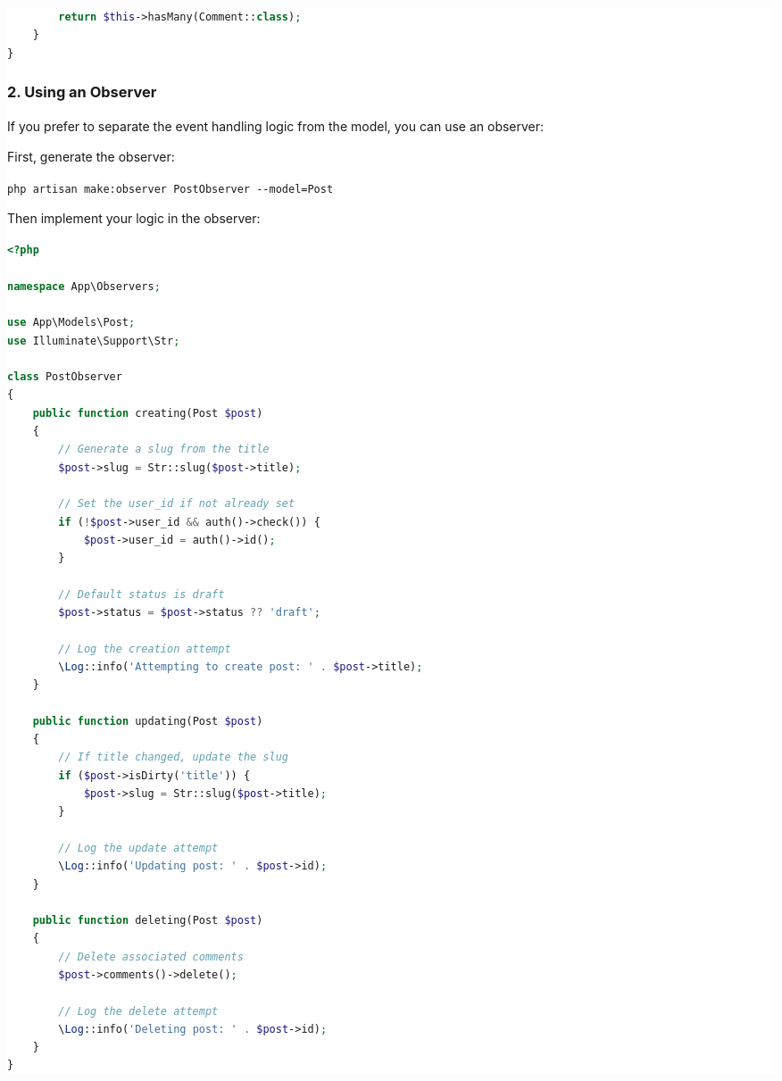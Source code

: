 ```php
        return $this->hasMany(Comment::class);
    }
}
```

### 2. Using an Observer

If you prefer to separate the event handling logic from the model, you can use an observer:

First, generate the observer:

`php artisan make:observer PostObserver --model=Post`

Then implement your logic in the observer:

```php
<?php

namespace App\Observers;

use App\Models\Post;
use Illuminate\Support\Str;

class PostObserver
{
    public function creating(Post $post)
    {
        // Generate a slug from the title
        $post->slug = Str::slug($post->title);

        // Set the user_id if not already set
        if (!$post->user_id && auth()->check()) {
            $post->user_id = auth()->id();
        }

        // Default status is draft
        $post->status = $post->status ?? 'draft';

        // Log the creation attempt
        \Log::info('Attempting to create post: ' . $post->title);
    }

    public function updating(Post $post)
    {
        // If title changed, update the slug
        if ($post->isDirty('title')) {
            $post->slug = Str::slug($post->title);
        }

        // Log the update attempt
        \Log::info('Updating post: ' . $post->id);
    }

    public function deleting(Post $post)
    {
        // Delete associated comments
        $post->comments()->delete();

        // Log the delete attempt
        \Log::info('Deleting post: ' . $post->id);
    }
}
```
